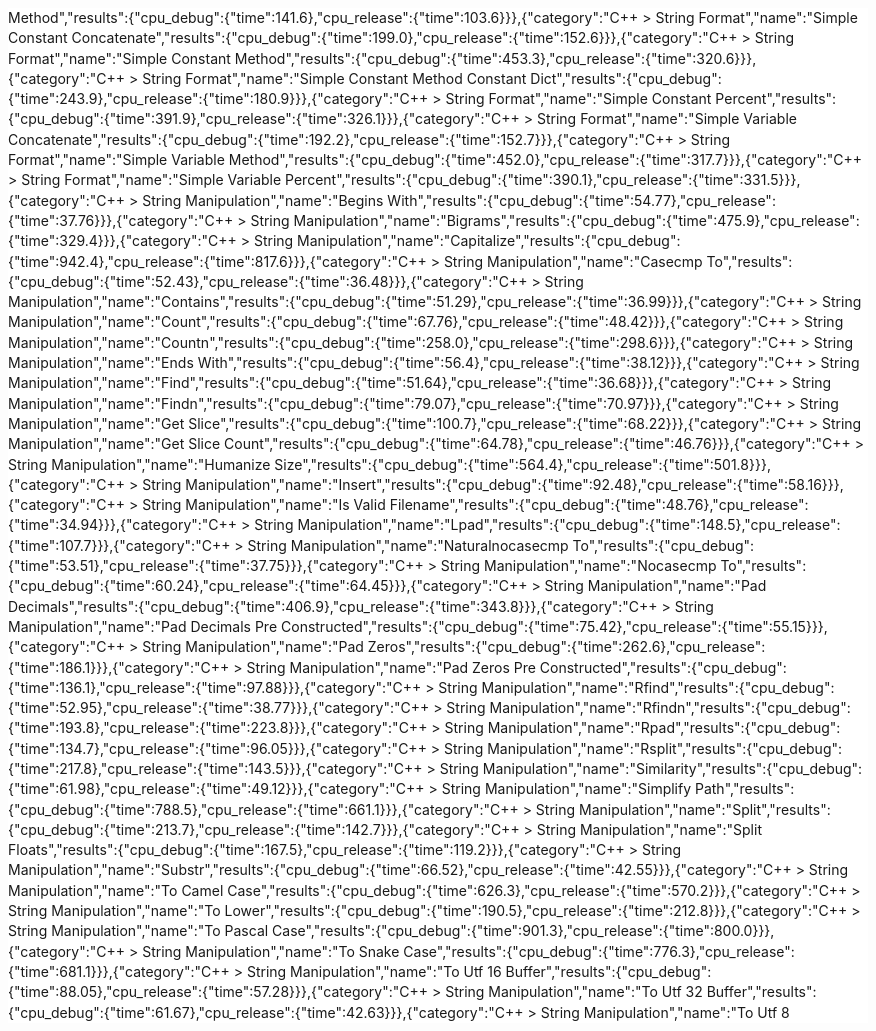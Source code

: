 Method","results":{"cpu_debug":{"time":141.6},"cpu_release":{"time":103.6}}},{"category":"C++ > String Format","name":"Simple Constant Concatenate","results":{"cpu_debug":{"time":199.0},"cpu_release":{"time":152.6}}},{"category":"C++ > String Format","name":"Simple Constant Method","results":{"cpu_debug":{"time":453.3},"cpu_release":{"time":320.6}}},{"category":"C++ > String Format","name":"Simple Constant Method Constant Dict","results":{"cpu_debug":{"time":243.9},"cpu_release":{"time":180.9}}},{"category":"C++ > String Format","name":"Simple Constant Percent","results":{"cpu_debug":{"time":391.9},"cpu_release":{"time":326.1}}},{"category":"C++ > String Format","name":"Simple Variable Concatenate","results":{"cpu_debug":{"time":192.2},"cpu_release":{"time":152.7}}},{"category":"C++ > String Format","name":"Simple Variable Method","results":{"cpu_debug":{"time":452.0},"cpu_release":{"time":317.7}}},{"category":"C++ > String Format","name":"Simple Variable Percent","results":{"cpu_debug":{"time":390.1},"cpu_release":{"time":331.5}}},{"category":"C++ > String Manipulation","name":"Begins With","results":{"cpu_debug":{"time":54.77},"cpu_release":{"time":37.76}}},{"category":"C++ > String Manipulation","name":"Bigrams","results":{"cpu_debug":{"time":475.9},"cpu_release":{"time":329.4}}},{"category":"C++ > String Manipulation","name":"Capitalize","results":{"cpu_debug":{"time":942.4},"cpu_release":{"time":817.6}}},{"category":"C++ > String Manipulation","name":"Casecmp To","results":{"cpu_debug":{"time":52.43},"cpu_release":{"time":36.48}}},{"category":"C++ > String Manipulation","name":"Contains","results":{"cpu_debug":{"time":51.29},"cpu_release":{"time":36.99}}},{"category":"C++ > String Manipulation","name":"Count","results":{"cpu_debug":{"time":67.76},"cpu_release":{"time":48.42}}},{"category":"C++ > String Manipulation","name":"Countn","results":{"cpu_debug":{"time":258.0},"cpu_release":{"time":298.6}}},{"category":"C++ > String Manipulation","name":"Ends With","results":{"cpu_debug":{"time":56.4},"cpu_release":{"time":38.12}}},{"category":"C++ > String Manipulation","name":"Find","results":{"cpu_debug":{"time":51.64},"cpu_release":{"time":36.68}}},{"category":"C++ > String Manipulation","name":"Findn","results":{"cpu_debug":{"time":79.07},"cpu_release":{"time":70.97}}},{"category":"C++ > String Manipulation","name":"Get Slice","results":{"cpu_debug":{"time":100.7},"cpu_release":{"time":68.22}}},{"category":"C++ > String Manipulation","name":"Get Slice Count","results":{"cpu_debug":{"time":64.78},"cpu_release":{"time":46.76}}},{"category":"C++ > String Manipulation","name":"Humanize Size","results":{"cpu_debug":{"time":564.4},"cpu_release":{"time":501.8}}},{"category":"C++ > String Manipulation","name":"Insert","results":{"cpu_debug":{"time":92.48},"cpu_release":{"time":58.16}}},{"category":"C++ > String Manipulation","name":"Is Valid Filename","results":{"cpu_debug":{"time":48.76},"cpu_release":{"time":34.94}}},{"category":"C++ > String Manipulation","name":"Lpad","results":{"cpu_debug":{"time":148.5},"cpu_release":{"time":107.7}}},{"category":"C++ > String Manipulation","name":"Naturalnocasecmp To","results":{"cpu_debug":{"time":53.51},"cpu_release":{"time":37.75}}},{"category":"C++ > String Manipulation","name":"Nocasecmp To","results":{"cpu_debug":{"time":60.24},"cpu_release":{"time":64.45}}},{"category":"C++ > String Manipulation","name":"Pad Decimals","results":{"cpu_debug":{"time":406.9},"cpu_release":{"time":343.8}}},{"category":"C++ > String Manipulation","name":"Pad Decimals Pre Constructed","results":{"cpu_debug":{"time":75.42},"cpu_release":{"time":55.15}}},{"category":"C++ > String Manipulation","name":"Pad Zeros","results":{"cpu_debug":{"time":262.6},"cpu_release":{"time":186.1}}},{"category":"C++ > String Manipulation","name":"Pad Zeros Pre Constructed","results":{"cpu_debug":{"time":136.1},"cpu_release":{"time":97.88}}},{"category":"C++ > String Manipulation","name":"Rfind","results":{"cpu_debug":{"time":52.95},"cpu_release":{"time":38.77}}},{"category":"C++ > String Manipulation","name":"Rfindn","results":{"cpu_debug":{"time":193.8},"cpu_release":{"time":223.8}}},{"category":"C++ > String Manipulation","name":"Rpad","results":{"cpu_debug":{"time":134.7},"cpu_release":{"time":96.05}}},{"category":"C++ > String Manipulation","name":"Rsplit","results":{"cpu_debug":{"time":217.8},"cpu_release":{"time":143.5}}},{"category":"C++ > String Manipulation","name":"Similarity","results":{"cpu_debug":{"time":61.98},"cpu_release":{"time":49.12}}},{"category":"C++ > String Manipulation","name":"Simplify Path","results":{"cpu_debug":{"time":788.5},"cpu_release":{"time":661.1}}},{"category":"C++ > String Manipulation","name":"Split","results":{"cpu_debug":{"time":213.7},"cpu_release":{"time":142.7}}},{"category":"C++ > String Manipulation","name":"Split Floats","results":{"cpu_debug":{"time":167.5},"cpu_release":{"time":119.2}}},{"category":"C++ > String Manipulation","name":"Substr","results":{"cpu_debug":{"time":66.52},"cpu_release":{"time":42.55}}},{"category":"C++ > String Manipulation","name":"To Camel Case","results":{"cpu_debug":{"time":626.3},"cpu_release":{"time":570.2}}},{"category":"C++ > String Manipulation","name":"To Lower","results":{"cpu_debug":{"time":190.5},"cpu_release":{"time":212.8}}},{"category":"C++ > String Manipulation","name":"To Pascal Case","results":{"cpu_debug":{"time":901.3},"cpu_release":{"time":800.0}}},{"category":"C++ > String Manipulation","name":"To Snake Case","results":{"cpu_debug":{"time":776.3},"cpu_release":{"time":681.1}}},{"category":"C++ > String Manipulation","name":"To Utf 16 Buffer","results":{"cpu_debug":{"time":88.05},"cpu_release":{"time":57.28}}},{"category":"C++ > String Manipulation","name":"To Utf 32 Buffer","results":{"cpu_debug":{"time":61.67},"cpu_release":{"time":42.63}}},{"category":"C++ > String Manipulation","name":"To Utf 8